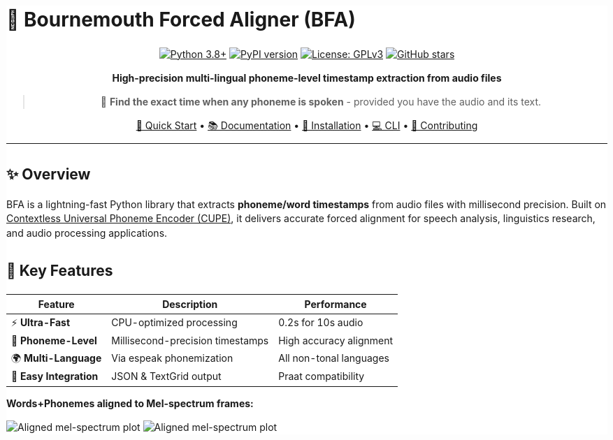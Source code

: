 # 🎯 Bournemouth Forced Aligner (BFA)

<div align="center">

[![Python 3.8+](https://img.shields.io/badge/python-3.8+-blue.svg)](https://www.python.org/downloads/)
[![PyPI version](https://badge.fury.io/py/bournemouth-forced-aligner.svg)](https://badge.fury.io/py/bournemouth-forced-aligner)
[![License: GPLv3](https://img.shields.io/badge/License-GPLv3-yellow.svg)](https://www.gnu.org/licenses/gpl-3.0)
[![GitHub stars](https://img.shields.io/github/stars/tabahi/bournemouth-forced-aligner.svg)](https://github.com/tabahi/bournemouth-forced-aligner/stargazers)

**High-precision multi-lingual phoneme-level timestamp extraction from audio files**
> 🎯 **Find the exact time when any phoneme is spoken** - provided you have the audio and its text.


[🚀 Quick Start](#-getting-started) • [📚 Documentation](#-how-does-it-work) • [🔧 Installation](#-installation) • [💻 CLI](#-command-line-interface-cli) • [🤝 Contributing](https://github.com/tabahi/bournemouth-forced-aligner/issues)

</div>

---

## ✨ Overview

BFA is a lightning-fast Python library that extracts **phoneme/word timestamps** from audio files with millisecond precision. Built on  [Contextless Universal Phoneme Encoder (CUPE)](https://github.com/tabahi/contexless-phonemes-CUPE), it delivers accurate forced alignment for speech analysis, linguistics research, and audio processing applications.


## 🌟 Key Features

<div align="center">

| Feature | Description | Performance |
|---------|-------------|-------------|
| ⚡ **Ultra-Fast** | CPU-optimized processing | 0.2s for 10s audio |
| 🎯 **Phoneme-Level** | Millisecond-precision timestamps | High accuracy alignment |
| 🌍 **Multi-Language** | Via espeak phonemization | All non-tonal languages |
| 🔧 **Easy Integration** | JSON & TextGrid output | Praat compatibility |

</div>


**Words+Phonemes aligned to Mel-spectrum frames:**

![Aligned mel-spectrum plot](examples/samples/images/LJ02_mel_words.png)
![Aligned mel-spectrum plot](examples/samples/images/LJ01_mel_phonemes.png)
